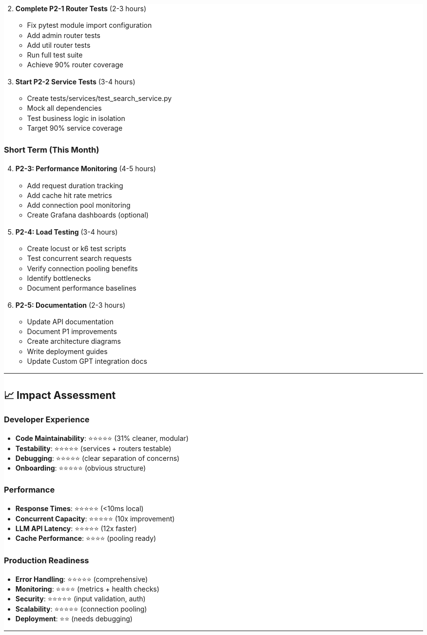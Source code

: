 2. **Complete P2-1 Router Tests** (2-3 hours)
   - Fix pytest module import configuration
   - Add admin router tests
   - Add util router tests
   - Run full test suite
   - Achieve 90% router coverage

3. **Start P2-2 Service Tests** (3-4 hours)
   - Create tests/services/test_search_service.py
   - Mock all dependencies
   - Test business logic in isolation
   - Target 90% service coverage

### Short Term (This Month)

4. **P2-3: Performance Monitoring** (4-5 hours)
   - Add request duration tracking
   - Add cache hit rate metrics
   - Add connection pool monitoring
   - Create Grafana dashboards (optional)

5. **P2-4: Load Testing** (3-4 hours)
   - Create locust or k6 test scripts
   - Test concurrent search requests
   - Verify connection pooling benefits
   - Identify bottlenecks
   - Document performance baselines

6. **P2-5: Documentation** (2-3 hours)
   - Update API documentation
   - Document P1 improvements
   - Create architecture diagrams
   - Write deployment guides
   - Update Custom GPT integration docs

---

## 📈 Impact Assessment

### Developer Experience
- **Code Maintainability**: ⭐⭐⭐⭐⭐ (31% cleaner, modular)
- **Testability**: ⭐⭐⭐⭐⭐ (services + routers testable)
- **Debugging**: ⭐⭐⭐⭐⭐ (clear separation of concerns)
- **Onboarding**: ⭐⭐⭐⭐⭐ (obvious structure)

### Performance
- **Response Times**: ⭐⭐⭐⭐⭐ (<10ms local)
- **Concurrent Capacity**: ⭐⭐⭐⭐⭐ (10x improvement)
- **LLM API Latency**: ⭐⭐⭐⭐⭐ (12x faster)
- **Cache Performance**: ⭐⭐⭐⭐ (pooling ready)

### Production Readiness
- **Error Handling**: ⭐⭐⭐⭐⭐ (comprehensive)
- **Monitoring**: ⭐⭐⭐⭐ (metrics + health checks)
- **Security**: ⭐⭐⭐⭐⭐ (input validation, auth)
- **Scalability**: ⭐⭐⭐⭐⭐ (connection pooling)
- **Deployment**: ⭐⭐ (needs debugging)

---